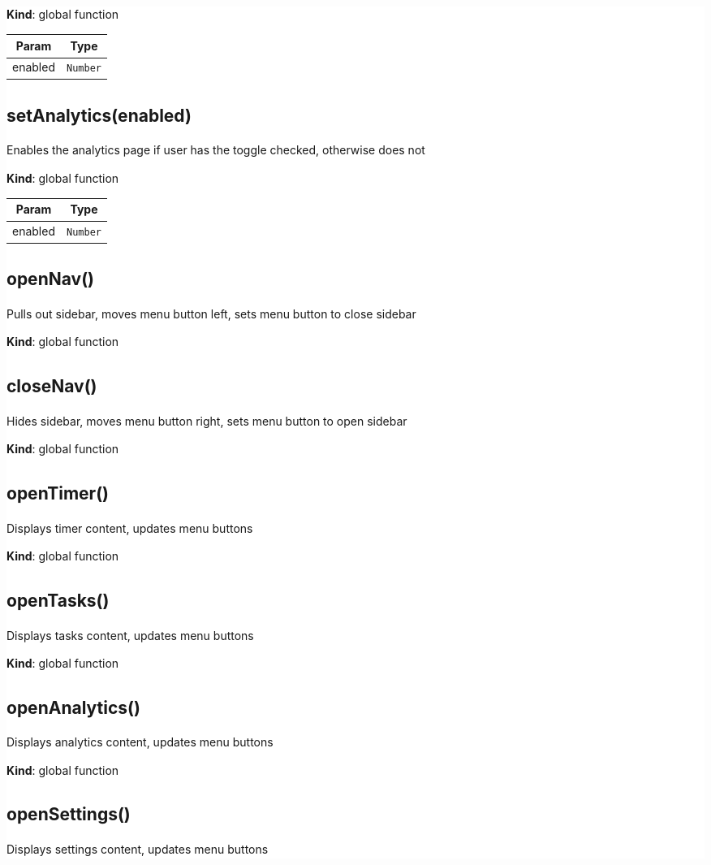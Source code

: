 **Kind**: global function  

| Param | Type |
| --- | --- |
| enabled | <code>Number</code> | 

<a name="setAnalytics"></a>

## setAnalytics(enabled)
Enables the analytics page if user has the toggle checked, otherwise does not

**Kind**: global function  

| Param | Type |
| --- | --- |
| enabled | <code>Number</code> | 

<a name="openNav"></a>

## openNav()
Pulls out sidebar, moves menu button left, sets menu button to close sidebar

**Kind**: global function  
<a name="closeNav"></a>

## closeNav()
Hides sidebar, moves menu button right, sets menu button to open sidebar

**Kind**: global function  
<a name="openTimer"></a>

## openTimer()
Displays timer content, updates menu buttons

**Kind**: global function  
<a name="openTasks"></a>

## openTasks()
Displays tasks content, updates menu buttons

**Kind**: global function  
<a name="openAnalytics"></a>

## openAnalytics()
Displays analytics content, updates menu buttons

**Kind**: global function  
<a name="openSettings"></a>

## openSettings()
Displays settings content, updates menu buttons
